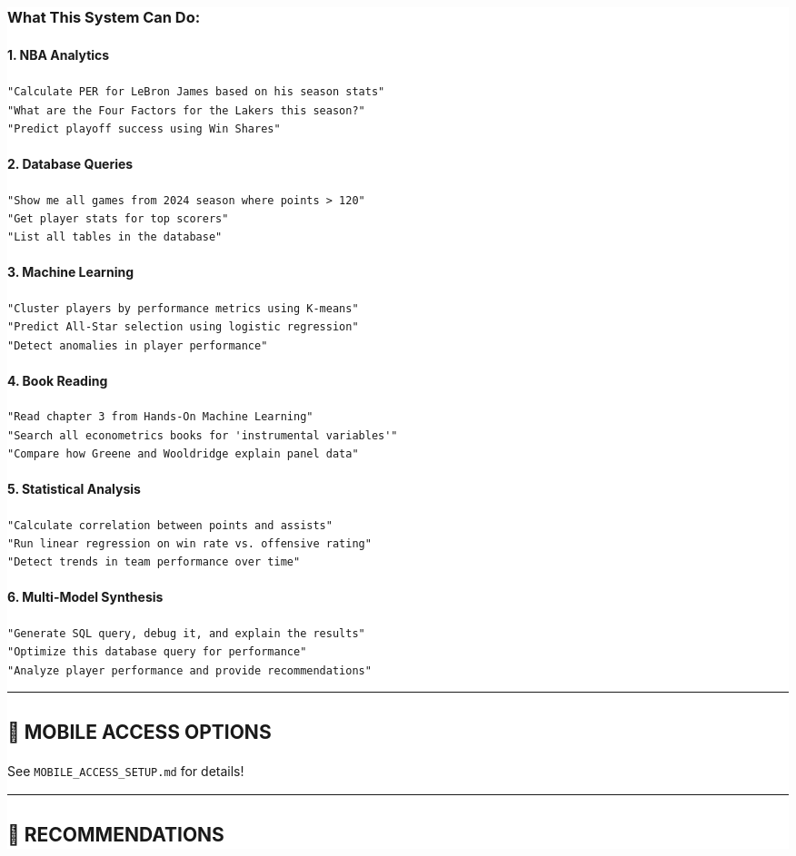 ### **What This System Can Do:**

#### **1. NBA Analytics**
```
"Calculate PER for LeBron James based on his season stats"
"What are the Four Factors for the Lakers this season?"
"Predict playoff success using Win Shares"
```

#### **2. Database Queries**
```
"Show me all games from 2024 season where points > 120"
"Get player stats for top scorers"
"List all tables in the database"
```

#### **3. Machine Learning**
```
"Cluster players by performance metrics using K-means"
"Predict All-Star selection using logistic regression"
"Detect anomalies in player performance"
```

#### **4. Book Reading**
```
"Read chapter 3 from Hands-On Machine Learning"
"Search all econometrics books for 'instrumental variables'"
"Compare how Greene and Wooldridge explain panel data"
```

#### **5. Statistical Analysis**
```
"Calculate correlation between points and assists"
"Run linear regression on win rate vs. offensive rating"
"Detect trends in team performance over time"
```

#### **6. Multi-Model Synthesis**
```
"Generate SQL query, debug it, and explain the results"
"Optimize this database query for performance"
"Analyze player performance and provide recommendations"
```

---

## 📱 MOBILE ACCESS OPTIONS

See `MOBILE_ACCESS_SETUP.md` for details!

---

## 🎯 RECOMMENDATIONS
